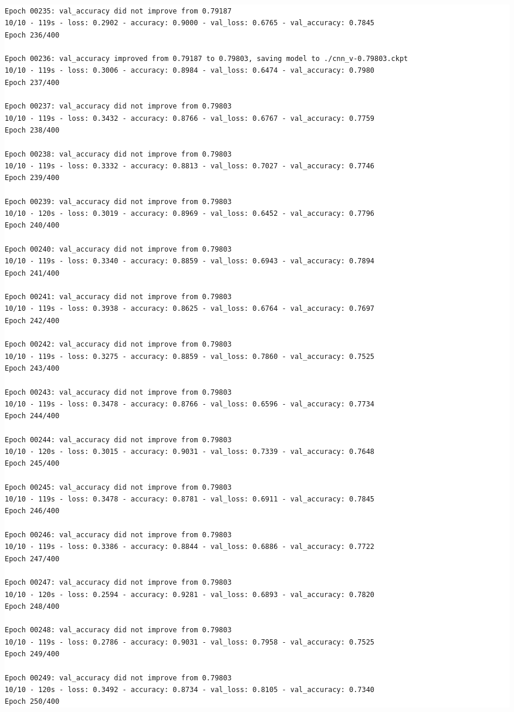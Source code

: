     Epoch 00235: val_accuracy did not improve from 0.79187
    10/10 - 119s - loss: 0.2902 - accuracy: 0.9000 - val_loss: 0.6765 - val_accuracy: 0.7845
    Epoch 236/400
    
    Epoch 00236: val_accuracy improved from 0.79187 to 0.79803, saving model to ./cnn_v-0.79803.ckpt
    10/10 - 119s - loss: 0.3006 - accuracy: 0.8984 - val_loss: 0.6474 - val_accuracy: 0.7980
    Epoch 237/400
    
    Epoch 00237: val_accuracy did not improve from 0.79803
    10/10 - 119s - loss: 0.3432 - accuracy: 0.8766 - val_loss: 0.6767 - val_accuracy: 0.7759
    Epoch 238/400
    
    Epoch 00238: val_accuracy did not improve from 0.79803
    10/10 - 119s - loss: 0.3332 - accuracy: 0.8813 - val_loss: 0.7027 - val_accuracy: 0.7746
    Epoch 239/400
    
    Epoch 00239: val_accuracy did not improve from 0.79803
    10/10 - 120s - loss: 0.3019 - accuracy: 0.8969 - val_loss: 0.6452 - val_accuracy: 0.7796
    Epoch 240/400
    
    Epoch 00240: val_accuracy did not improve from 0.79803
    10/10 - 119s - loss: 0.3340 - accuracy: 0.8859 - val_loss: 0.6943 - val_accuracy: 0.7894
    Epoch 241/400
    
    Epoch 00241: val_accuracy did not improve from 0.79803
    10/10 - 119s - loss: 0.3938 - accuracy: 0.8625 - val_loss: 0.6764 - val_accuracy: 0.7697
    Epoch 242/400
    
    Epoch 00242: val_accuracy did not improve from 0.79803
    10/10 - 119s - loss: 0.3275 - accuracy: 0.8859 - val_loss: 0.7860 - val_accuracy: 0.7525
    Epoch 243/400
    
    Epoch 00243: val_accuracy did not improve from 0.79803
    10/10 - 119s - loss: 0.3478 - accuracy: 0.8766 - val_loss: 0.6596 - val_accuracy: 0.7734
    Epoch 244/400
    
    Epoch 00244: val_accuracy did not improve from 0.79803
    10/10 - 120s - loss: 0.3015 - accuracy: 0.9031 - val_loss: 0.7339 - val_accuracy: 0.7648
    Epoch 245/400
    
    Epoch 00245: val_accuracy did not improve from 0.79803
    10/10 - 119s - loss: 0.3478 - accuracy: 0.8781 - val_loss: 0.6911 - val_accuracy: 0.7845
    Epoch 246/400
    
    Epoch 00246: val_accuracy did not improve from 0.79803
    10/10 - 119s - loss: 0.3386 - accuracy: 0.8844 - val_loss: 0.6886 - val_accuracy: 0.7722
    Epoch 247/400
    
    Epoch 00247: val_accuracy did not improve from 0.79803
    10/10 - 120s - loss: 0.2594 - accuracy: 0.9281 - val_loss: 0.6893 - val_accuracy: 0.7820
    Epoch 248/400
    
    Epoch 00248: val_accuracy did not improve from 0.79803
    10/10 - 119s - loss: 0.2786 - accuracy: 0.9031 - val_loss: 0.7958 - val_accuracy: 0.7525
    Epoch 249/400
    
    Epoch 00249: val_accuracy did not improve from 0.79803
    10/10 - 120s - loss: 0.3492 - accuracy: 0.8734 - val_loss: 0.8105 - val_accuracy: 0.7340
    Epoch 250/400
    